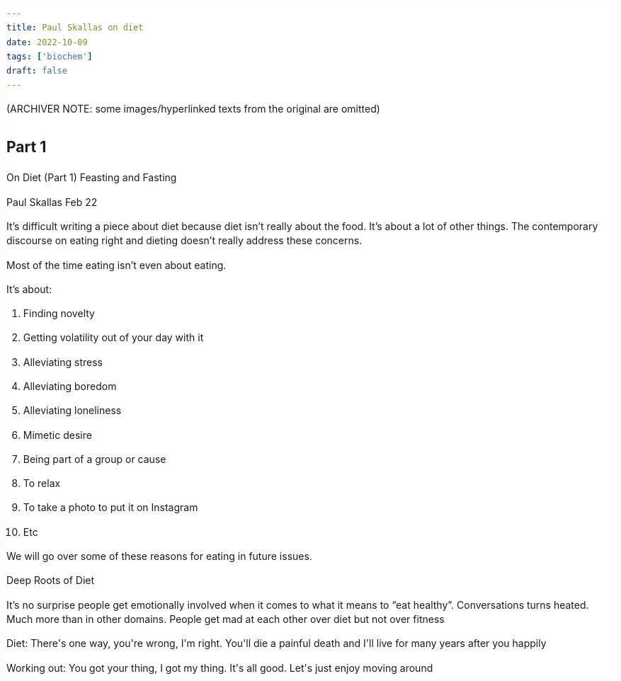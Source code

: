 ```yaml
---
title: Paul Skallas on diet
date: 2022-10-09
tags: ['biochem']
draft: false
---
```


(ARCHIVER NOTE: some images/hyperlinked texts from the original are omitted)

## Part 1

On Diet (Part 1)
Feasting and Fasting
	
Paul Skallas
Feb 22	

It’s difficult writing a piece about diet because diet isn’t really about the food. It’s about a lot of other things. The contemporary discourse on eating right and dieting doesn’t really address these concerns.

Most of the time eating isn’t even about eating.

It’s about:

1) Finding novelty

2) Getting volatility out of your day with it

3) Alleviating stress

4) Alleviating boredom

5) Alleviating loneliness

6) Mimetic desire

7) Being part of a group or cause

8) To relax

9) To take a photo to put it on Instagram

10) Etc

We will go over some of these reasons for eating in future issues.

Deep Roots of Diet

It’s no surprise people get emotionally involved when it comes to what it means to “eat healthy”. Conversations turns heated. Much more than in other domains.
People get mad at each other over diet but not over fitness 

Diet: There's one way, you're wrong, I'm right. You'll die a painful death and I'll live for many years after you happily

Working out: You got your thing, I got my thing. It's all good. Let's just enjoy moving around
